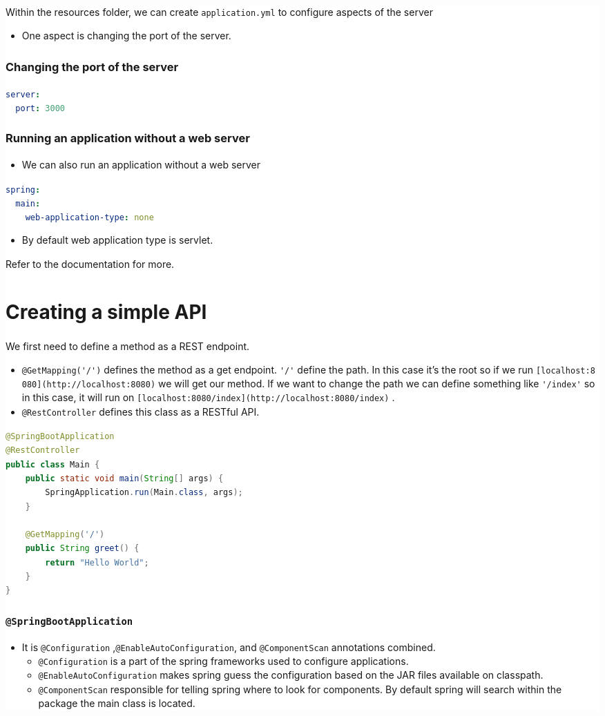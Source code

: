 Within the resources folder, we can create `application.yml` to configure aspects of the server

- One aspect is changing the port of the server.

### Changing the port of the server

```yaml
server:
  port: 3000
```

### Running an application without a web server

- We can also run an application without a web server

```yaml
spring:
  main:
    web-application-type: none
```

- By default web application type is servlet.

Refer to the documentation for more.

# Creating a simple API

We first need to define a method as a REST endpoint.

- `@GetMapping('/')` defines the method as a get endpoint. `'/'` define the path. In this case it’s the root so if we run `[localhost:8080](http://localhost:8080)` we will get our method. If we want to change the path we can define something like `'/index'` so in this case, it will run on `[localhost:8080/index](http://localhost:8080/index)` .
- `@RestController` defines this class as a RESTful API.

```java
@SpringBootApplication
@RestController
public class Main {
    public static void main(String[] args) {
        SpringApplication.run(Main.class, args);
    }

    @GetMapping('/')
    public String greet() {
        return "Hello World";
    }
}
```

### `@SpringBootApplication`

- It is `@Configuration` ,`@EnableAutoConfiguration`, and `@ComponentScan` annotations combined.
    - `@Configuration` is a part of the spring frameworks used to configure applications.
    - `@EnableAutoConfiguration` makes spring guess the configuration based on the JAR files available on classpath.
    - `@ComponentScan` responsible for telling spring where to look for components. By default spring will search within the package the main class is located.
